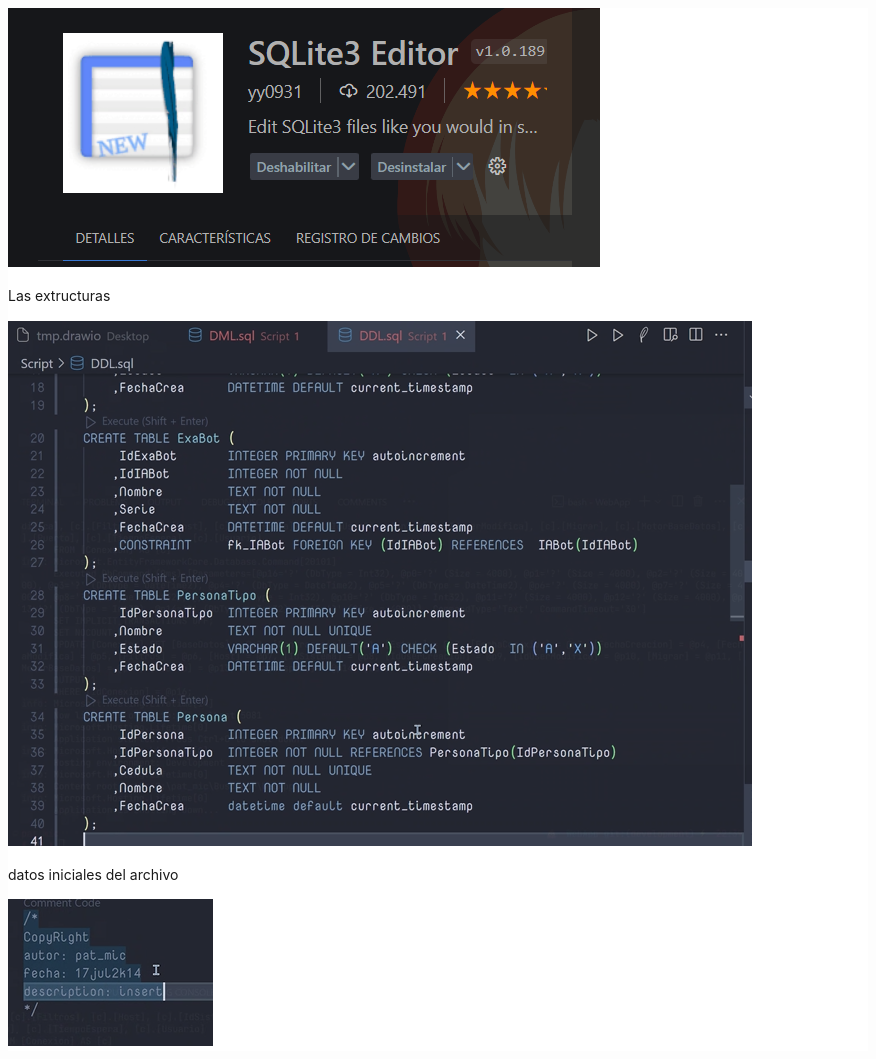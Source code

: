 ![alt text](image-60.png)

Las extructuras

![alt text](image-61.png)

datos iniciales del archivo

![alt text](image-62.png)
